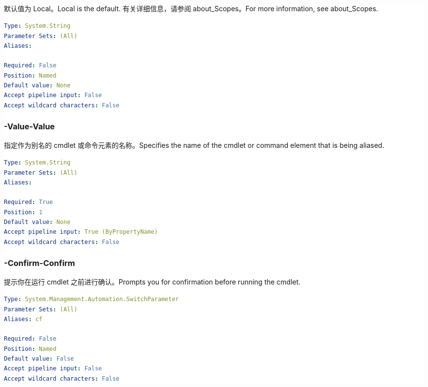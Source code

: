 <span data-ttu-id="d22ca-149">默认值为 Local。</span><span class="sxs-lookup"><span data-stu-id="d22ca-149">Local is the default.</span></span>
<span data-ttu-id="d22ca-150">有关详细信息，请参阅 about_Scopes。</span><span class="sxs-lookup"><span data-stu-id="d22ca-150">For more information, see about_Scopes.</span></span>

```yaml
Type: System.String
Parameter Sets: (All)
Aliases:

Required: False
Position: Named
Default value: None
Accept pipeline input: False
Accept wildcard characters: False
```

### <span data-ttu-id="d22ca-151">-Value</span><span class="sxs-lookup"><span data-stu-id="d22ca-151">-Value</span></span>

<span data-ttu-id="d22ca-152">指定作为别名的 cmdlet 或命令元素的名称。</span><span class="sxs-lookup"><span data-stu-id="d22ca-152">Specifies the name of the cmdlet or command element that is being aliased.</span></span>

```yaml
Type: System.String
Parameter Sets: (All)
Aliases:

Required: True
Position: 1
Default value: None
Accept pipeline input: True (ByPropertyName)
Accept wildcard characters: False
```

### <span data-ttu-id="d22ca-153">-Confirm</span><span class="sxs-lookup"><span data-stu-id="d22ca-153">-Confirm</span></span>

<span data-ttu-id="d22ca-154">提示你在运行 cmdlet 之前进行确认。</span><span class="sxs-lookup"><span data-stu-id="d22ca-154">Prompts you for confirmation before running the cmdlet.</span></span>

```yaml
Type: System.Management.Automation.SwitchParameter
Parameter Sets: (All)
Aliases: cf

Required: False
Position: Named
Default value: False
Accept pipeline input: False
Accept wildcard characters: False
```
